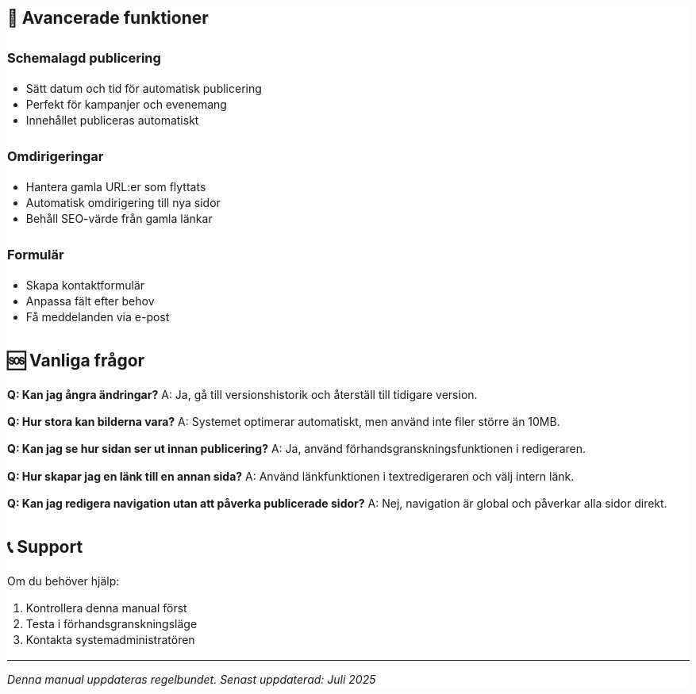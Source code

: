 ## 🚀 Avancerade funktioner

### Schemalagd publicering
- Sätt datum och tid för automatisk publicering
- Perfekt för kampanjer och evenemang
- Innehållet publiceras automatiskt

### Omdirigeringar
- Hantera gamla URL:er som flyttats
- Automatisk omdirigering till nya sidor
- Behåll SEO-värde från gamla länkar

### Formulär
- Skapa kontaktformulär
- Anpassa fält efter behov
- Få meddelanden via e-post

## 🆘 Vanliga frågor

**Q: Kan jag ångra ändringar?**
A: Ja, gå till versionshistorik och återställ till tidigare version.

**Q: Hur stora kan bilderna vara?**
A: Systemet optimerar automatiskt, men använd inte filer större än 10MB.

**Q: Kan jag se hur sidan ser ut innan publicering?**
A: Ja, använd förhandsgranskningsfunktionen i redigeraren.

**Q: Hur skapar jag en länk till en annan sida?**
A: Använd länkfunktionen i textredigeraren och välj intern länk.

**Q: Kan jag redigera navigation utan att påverka publicerade sidor?**
A: Nej, navigation är global och påverkar alla sidor direkt.

## 📞 Support

Om du behöver hjälp:
1. Kontrollera denna manual först
2. Testa i förhandsgranskningsläge
3. Kontakta systemadministratören

---

*Denna manual uppdateras regelbundet. Senast uppdaterad: Juli 2025*